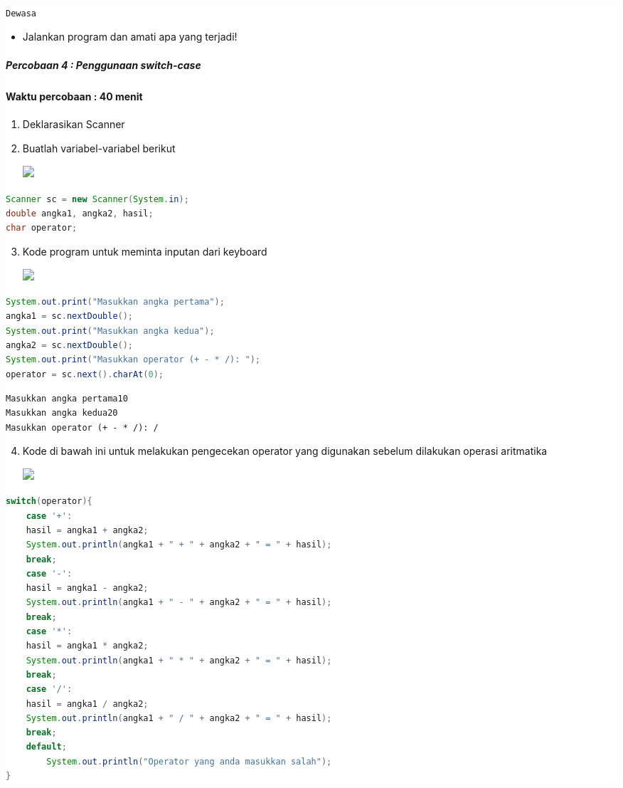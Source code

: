     Dewasa


+ Jalankan program dan amati apa yang terjadi!

##### Percobaan 4 : Penggunaan switch-case

#### Waktu percobaan : 40 menit

1. Deklarasikan Scanner
1. Buatlah variabel-variabel berikut

    ![](images/10.png)


```Java
Scanner sc = new Scanner(System.in);
double angka1, angka2, hasil;
char operator; 
```

3. Kode program untuk meminta inputan dari keyboard

    ![](images/11.png)


```Java
System.out.print("Masukkan angka pertama");
angka1 = sc.nextDouble();
System.out.print("Masukkan angka kedua");
angka2 = sc.nextDouble();
System.out.print("Masukkan operator (+ - * /): ");
operator = sc.next().charAt(0); 
```

    Masukkan angka pertama10
    Masukkan angka kedua20
    Masukkan operator (+ - * /): /


4. Kode di bawah ini untuk melakukan pengecekan operator yang digunakan sebelum dilakukan operasi aritmatika

    ![](images/12.png)


```Java
switch(operator){
    case '+':
    hasil = angka1 + angka2;
    System.out.println(angka1 + " + " + angka2 + " = " + hasil);
    break;
    case '-':
    hasil = angka1 - angka2;
    System.out.println(angka1 + " - " + angka2 + " = " + hasil);
    break;
    case '*':
    hasil = angka1 * angka2;
    System.out.println(angka1 + " * " + angka2 + " = " + hasil);
    break;
    case '/':
    hasil = angka1 / angka2;
    System.out.println(angka1 + " / " + angka2 + " = " + hasil);
    break;
    default;
        System.out.println("Operator yang anda masukkan salah");    
} 
```
